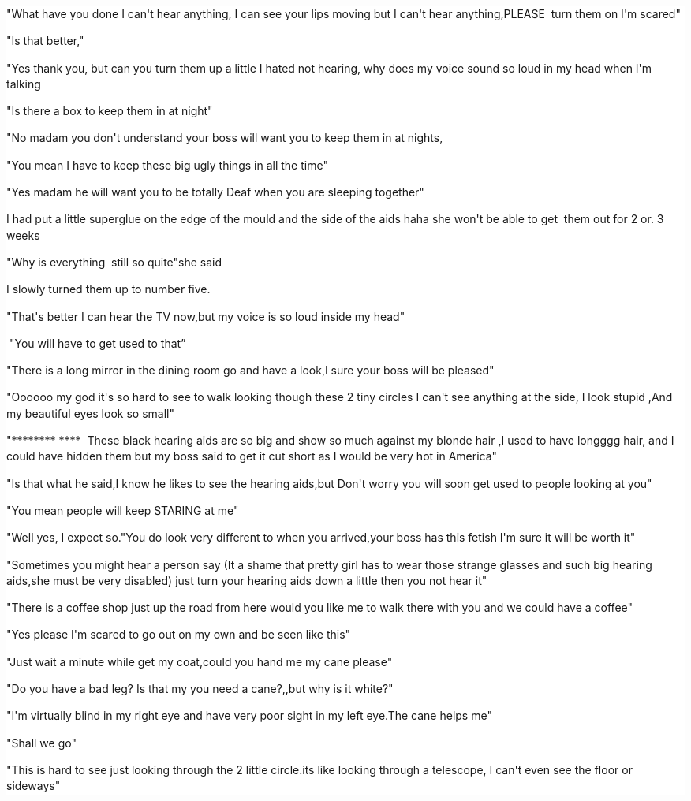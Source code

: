 "What have you done I can't hear anything, I can see your lips moving but I can't hear anything,PLEASE  turn them on I'm scared"

"Is that better,"

"Yes thank you, but can you turn them up a little I hated not hearing, why does my voice sound so loud in my head when I'm talking 

"Is there a box to keep them in at night"

"No madam you don't understand your boss will want you to keep them in at nights,

"You mean I have to keep these big ugly things in all the time"

"Yes madam he will want you to be totally Deaf when you are sleeping together" 

I had put a little superglue on the edge of the mould and the side of the aids haha she won't be able to get  them out for 2 or. 3 weeks

"Why is everything  still so quite"she said

I slowly turned them up to number five.

"That's better I can hear the TV now,but my voice is so loud inside my head"

 "You will have to get used to that”


"There is a long mirror in the dining room go and have a look,I sure your boss will be pleased"

"Oooooo my god it's so hard to see to walk looking though these 2 tiny circles I can't see anything at the side, I look stupid ,And my beautiful eyes look so small"

"******** ****  These black hearing aids are so big and show so much against my blonde hair ,I used to have longggg hair, and I could have hidden them but my boss said to get it cut short as I would be very hot in America" 

"Is that what he said,I know he likes to see the hearing aids,but Don't worry you will soon get used to people looking at you"

"You mean people will keep STARING at me"

"Well yes, I expect so."You do look very different to when you arrived,your boss has this fetish I'm sure it will be worth it"

"Sometimes you might hear a person say (It a shame that pretty girl has to wear those strange glasses and such big hearing aids,she must be very disabled) just turn your hearing aids down a little then you not hear it"

"There is a coffee shop just up the road from here would you like me to walk there with you and we could have a coffee" 

"Yes please I'm scared to go out on my own and be seen like this"

"Just wait a minute while get my coat,could you hand me my cane please"

"Do you have a bad leg? Is that my you need a cane?,,but why is it white?"

"I'm virtually blind in my right eye and have very poor sight in my left eye.The cane helps me" 

"Shall we go"

"This is hard to see just looking through the 2 little circle.its like looking through a telescope, I can't even see the floor or sideways"
